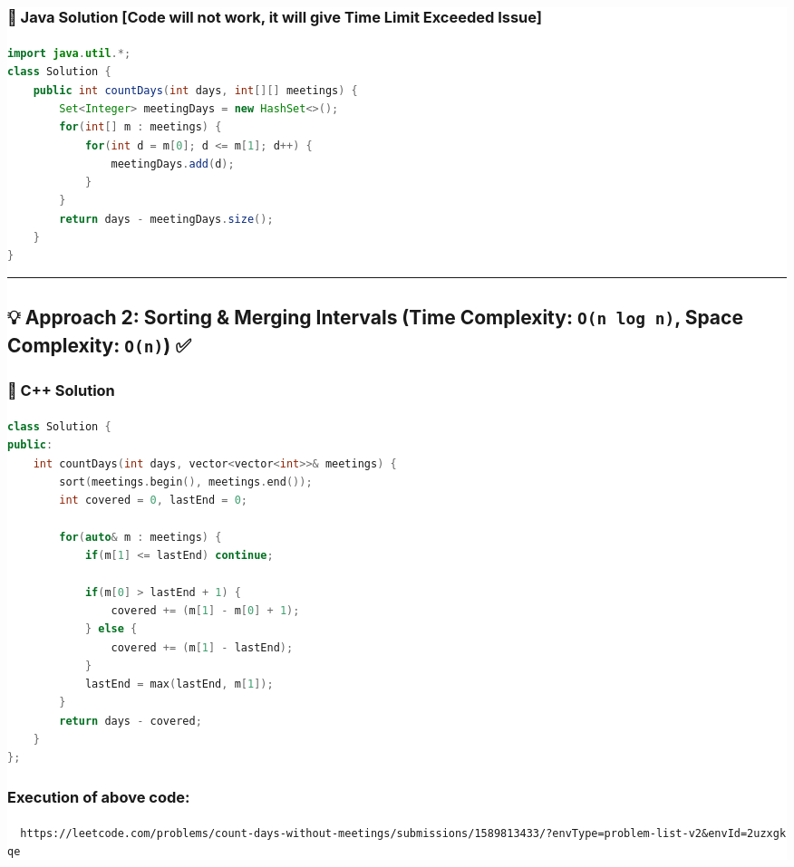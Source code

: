 ### 🔧 Java Solution [Code will not work, it will give Time Limit Exceeded Issue]
```java
import java.util.*;
class Solution {
    public int countDays(int days, int[][] meetings) {
        Set<Integer> meetingDays = new HashSet<>();
        for(int[] m : meetings) {
            for(int d = m[0]; d <= m[1]; d++) {
                meetingDays.add(d);
            }
        }
        return days - meetingDays.size();
    }
}
```

---

## 💡 Approach 2: Sorting & Merging Intervals (Time Complexity: `O(n log n)`, Space Complexity: `O(n)`) ✅

### 🔧 C++ Solution
```cpp
class Solution {
public:
    int countDays(int days, vector<vector<int>>& meetings) {
        sort(meetings.begin(), meetings.end());
        int covered = 0, lastEnd = 0;
        
        for(auto& m : meetings) {
            if(m[1] <= lastEnd) continue;
            
            if(m[0] > lastEnd + 1) {
                covered += (m[1] - m[0] + 1);
            } else {
                covered += (m[1] - lastEnd);
            }
            lastEnd = max(lastEnd, m[1]);
        }        
        return days - covered;
    }
};
```

### Execution of above code:
```link
  https://leetcode.com/problems/count-days-without-meetings/submissions/1589813433/?envType=problem-list-v2&envId=2uzxgkqe
```
